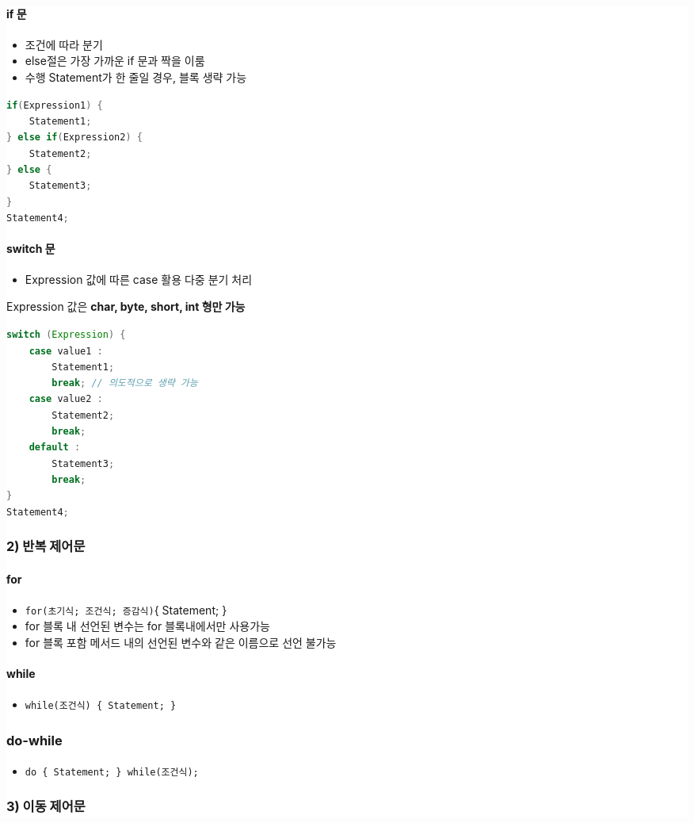#### if 문

- 조건에 따라 분기
- else절은 가장 가까운 if 문과 짝을 이룸
- 수행 Statement가 한 줄일 경우, 블록 생략 가능

```java
if(Expression1) {
    Statement1;
} else if(Expression2) {
    Statement2;
} else {
    Statement3;
}
Statement4;
```

#### switch 문

- Expression 값에 따른 case 활용 다중 분기 처리

Expression 값은 **char, byte, short, int 형만 가능**

```java
switch (Expression) {
    case value1 :
        Statement1;
        break; // 의도적으로 생략 가능
    case value2 :
        Statement2;
        break;
    default :
        Statement3;
        break;
}
Statement4;
```

### 2) 반복 제어문

#### for

- `for(초기식; 조건식; 증감식)`{ Statement; }
- for 블록 내 선언된 변수는 for 블록내에서만 사용가능
- for 블록 포함 메서드 내의 선언된 변수와 같은 이름으로 선언 불가능

#### while

- `while(조건식) { Statement; }`

### do-while

- `do { Statement; } while(조건식);` 

### 3) 이동 제어문
